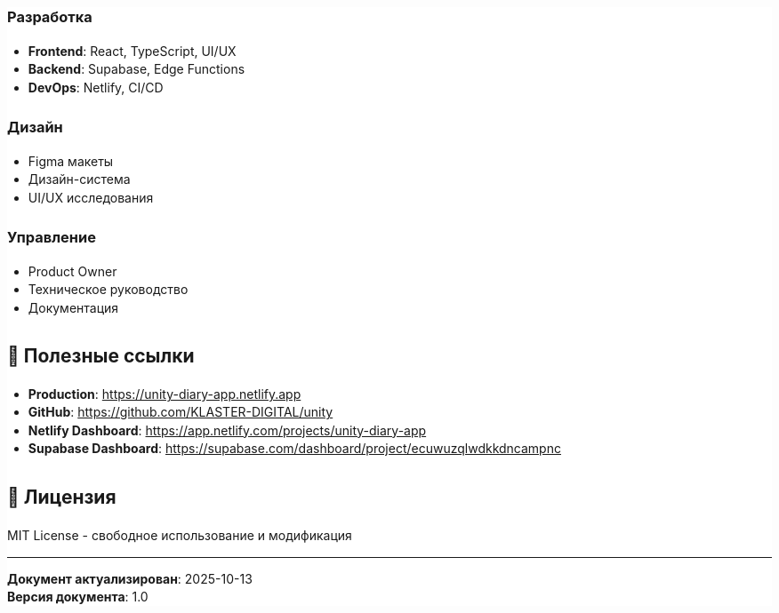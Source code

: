 ### Разработка
- **Frontend**: React, TypeScript, UI/UX
- **Backend**: Supabase, Edge Functions
- **DevOps**: Netlify, CI/CD

### Дизайн
- Figma макеты
- Дизайн-система
- UI/UX исследования

### Управление
- Product Owner
- Техническое руководство
- Документация

## 🔗 Полезные ссылки

- **Production**: https://unity-diary-app.netlify.app
- **GitHub**: https://github.com/KLASTER-DIGITAL/unity
- **Netlify Dashboard**: https://app.netlify.com/projects/unity-diary-app
- **Supabase Dashboard**: https://supabase.com/dashboard/project/ecuwuzqlwdkkdncampnc

## 📄 Лицензия

MIT License - свободное использование и модификация

---

**Документ актуализирован**: 2025-10-13  
**Версия документа**: 1.0
